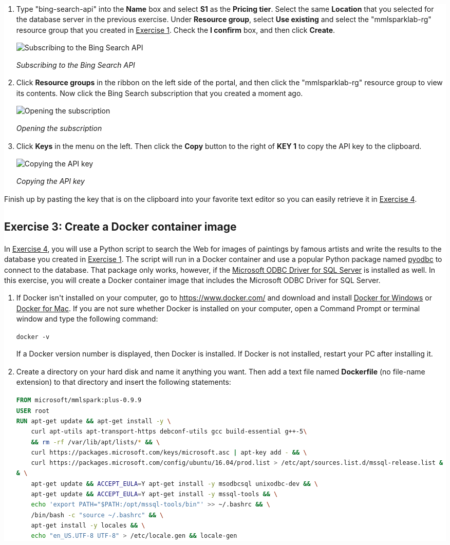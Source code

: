 1. Type "bing-search-api" into the **Name** box and select **S1** as the **Pricing tier**. Select the same **Location** that you selected for the database server in the previous exercise. Under **Resource group**, select **Use existing** and select the "mmlsparklab-rg" resource group that you created in [Exercise 1](#Exercise1). Check the **I confirm** box, and then click **Create**.

    ![Subscribing to the Bing Search API](Images/create-search-api.png)

    _Subscribing to the Bing Search API_

1. Click **Resource groups** in the ribbon on the left side of the portal, and then click the "mmlsparklab-rg" resource group to view its contents. Now click the Bing Search subscription that you created a moment ago.

    ![Opening the subscription](Images/open-search-api.png)

    _Opening the subscription_

1. Click **Keys** in the menu on the left. Then click the **Copy** button to the right of **KEY 1** to copy the API key to the clipboard.

    ![Copying the API key](Images/copy-search-key.png)

    _Copying the API key_

Finish up by pasting the key that is on the clipboard into your favorite text editor so you can easily retrieve it in [Exercise 4](#Exercise4).

<a name="Exercise3"></a>
## Exercise 3: Create a Docker container image ##

In [Exercise 4](#Exercise4), you will use a Python script to search the Web for images of paintings by famous artists and write the results to the database you created in [Exercise 1](#Exercise1). The script will run in a Docker container and use a popular Python package named [pyodbc](https://github.com/mkleehammer/pyodbc) to connect to the database. That package only works, however, if the [Microsoft ODBC Driver for SQL Server](https://docs.microsoft.com/en-us/sql/connect/odbc/linux-mac/installing-the-microsoft-odbc-driver-for-sql-server) is installed as well. In this exercise, you will create a Docker container image that includes the Microsoft ODBC Driver for SQL Server.

1. If Docker isn't installed on your computer, go to https://www.docker.com/ and download and install [Docker for Windows](https://www.docker.com/docker-windows) or [Docker for Mac](https://www.docker.com/docker-mac). If you are not sure whether Docker is installed on your computer, open a Command Prompt or terminal window and type the following command:

	```
	docker -v
	```

	If a Docker version number is displayed, then Docker is installed. If Docker is not installed, restart your PC after installing it.

1. Create a directory on your hard disk and name it anything you want. Then add a text file named **Dockerfile** (no file-name extension) to that directory and insert the following statements:

	```dockerfile
	FROM microsoft/mmlspark:plus-0.9.9
	USER root
	RUN apt-get update && apt-get install -y \
	    curl apt-utils apt-transport-https debconf-utils gcc build-essential g++-5\
	    && rm -rf /var/lib/apt/lists/* && \
	    curl https://packages.microsoft.com/keys/microsoft.asc | apt-key add - && \
	    curl https://packages.microsoft.com/config/ubuntu/16.04/prod.list > /etc/apt/sources.list.d/mssql-release.list && \
	    apt-get update && ACCEPT_EULA=Y apt-get install -y msodbcsql unixodbc-dev && \
	    apt-get update && ACCEPT_EULA=Y apt-get install -y mssql-tools && \
	    echo 'export PATH="$PATH:/opt/mssql-tools/bin"' >> ~/.bashrc && \
	    /bin/bash -c "source ~/.bashrc" && \
	    apt-get install -y locales && \
	    echo "en_US.UTF-8 UTF-8" > /etc/locale.gen && locale-gen